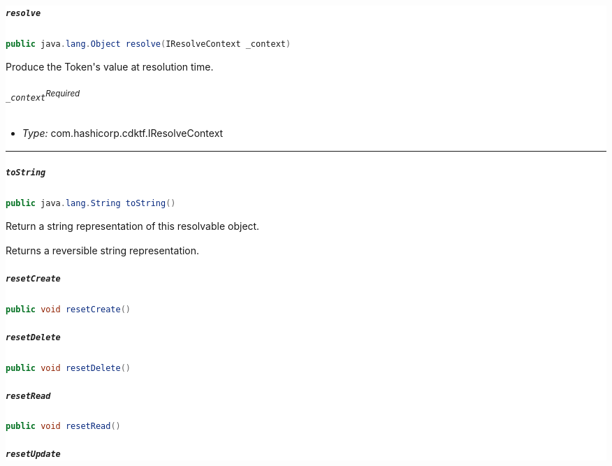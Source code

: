 
##### `resolve` <a name="resolve" id="@cdktf/provider-azuread.administrativeUnitMember.AdministrativeUnitMemberTimeoutsOutputReference.resolve"></a>

```java
public java.lang.Object resolve(IResolveContext _context)
```

Produce the Token's value at resolution time.

###### `_context`<sup>Required</sup> <a name="_context" id="@cdktf/provider-azuread.administrativeUnitMember.AdministrativeUnitMemberTimeoutsOutputReference.resolve.parameter._context"></a>

- *Type:* com.hashicorp.cdktf.IResolveContext

---

##### `toString` <a name="toString" id="@cdktf/provider-azuread.administrativeUnitMember.AdministrativeUnitMemberTimeoutsOutputReference.toString"></a>

```java
public java.lang.String toString()
```

Return a string representation of this resolvable object.

Returns a reversible string representation.

##### `resetCreate` <a name="resetCreate" id="@cdktf/provider-azuread.administrativeUnitMember.AdministrativeUnitMemberTimeoutsOutputReference.resetCreate"></a>

```java
public void resetCreate()
```

##### `resetDelete` <a name="resetDelete" id="@cdktf/provider-azuread.administrativeUnitMember.AdministrativeUnitMemberTimeoutsOutputReference.resetDelete"></a>

```java
public void resetDelete()
```

##### `resetRead` <a name="resetRead" id="@cdktf/provider-azuread.administrativeUnitMember.AdministrativeUnitMemberTimeoutsOutputReference.resetRead"></a>

```java
public void resetRead()
```

##### `resetUpdate` <a name="resetUpdate" id="@cdktf/provider-azuread.administrativeUnitMember.AdministrativeUnitMemberTimeoutsOutputReference.resetUpdate"></a>
